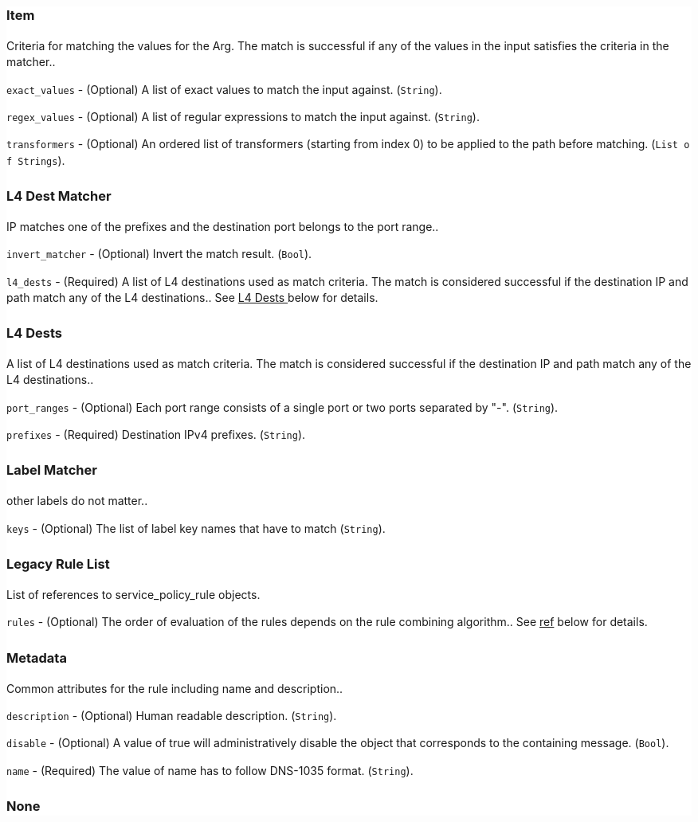 ### Item

Criteria for matching the values for the Arg. The match is successful if any of the values in the input satisfies the criteria in the matcher..

`exact_values` - (Optional) A list of exact values to match the input against. (`String`).

`regex_values` - (Optional) A list of regular expressions to match the input against. (`String`).

`transformers` - (Optional) An ordered list of transformers (starting from index 0) to be applied to the path before matching. (`List of Strings`).

### L4 Dest Matcher

IP matches one of the prefixes and the destination port belongs to the port range..

`invert_matcher` - (Optional) Invert the match result. (`Bool`).

`l4_dests` - (Required) A list of L4 destinations used as match criteria. The match is considered successful if the destination IP and path match any of the L4 destinations.. See [L4 Dests ](#l4-dests) below for details.

### L4 Dests

A list of L4 destinations used as match criteria. The match is considered successful if the destination IP and path match any of the L4 destinations..

`port_ranges` - (Optional) Each port range consists of a single port or two ports separated by "-". (`String`).

`prefixes` - (Required) Destination IPv4 prefixes. (`String`).

### Label Matcher

other labels do not matter..

`keys` - (Optional) The list of label key names that have to match (`String`).

### Legacy Rule List

List of references to service_policy_rule objects.

`rules` - (Optional) The order of evaluation of the rules depends on the rule combining algorithm.. See [ref](#ref) below for details.

### Metadata

Common attributes for the rule including name and description..

`description` - (Optional) Human readable description. (`String`).

`disable` - (Optional) A value of true will administratively disable the object that corresponds to the containing message. (`Bool`).

`name` - (Required) The value of name has to follow DNS-1035 format. (`String`).

### None
